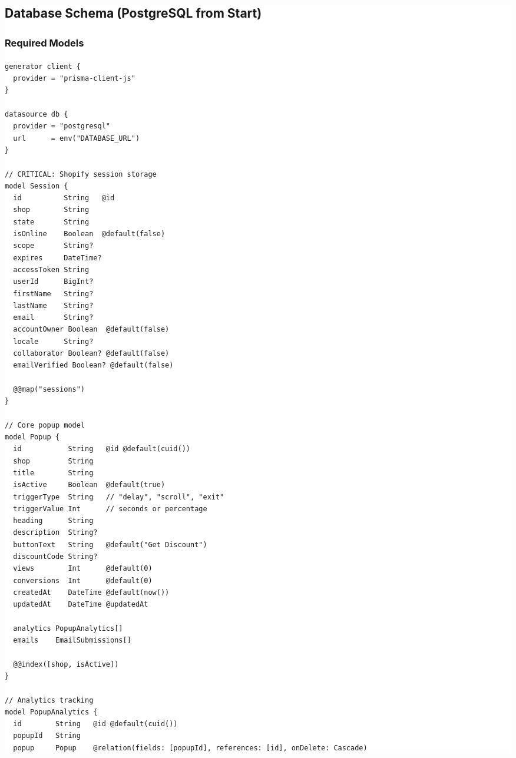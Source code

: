## Database Schema (PostgreSQL from Start)

### Required Models
```prisma
generator client {
  provider = "prisma-client-js"
}

datasource db {
  provider = "postgresql"
  url      = env("DATABASE_URL")
}

// CRITICAL: Shopify session storage
model Session {
  id          String   @id
  shop        String
  state       String
  isOnline    Boolean  @default(false)
  scope       String?
  expires     DateTime?
  accessToken String
  userId      BigInt?
  firstName   String?
  lastName    String?
  email       String?
  accountOwner Boolean  @default(false)
  locale      String?
  collaborator Boolean? @default(false)
  emailVerified Boolean? @default(false)
  
  @@map("sessions")
}

// Core popup model
model Popup {
  id           String   @id @default(cuid())
  shop         String
  title        String
  isActive     Boolean  @default(true)
  triggerType  String   // "delay", "scroll", "exit"
  triggerValue Int      // seconds or percentage
  heading      String
  description  String?
  buttonText   String   @default("Get Discount")
  discountCode String?
  views        Int      @default(0)
  conversions  Int      @default(0)
  createdAt    DateTime @default(now())
  updatedAt    DateTime @updatedAt
  
  analytics PopupAnalytics[]
  emails    EmailSubmissions[]
  
  @@index([shop, isActive])
}

// Analytics tracking
model PopupAnalytics {
  id        String   @id @default(cuid())
  popupId   String
  popup     Popup    @relation(fields: [popupId], references: [id], onDelete: Cascade)
```